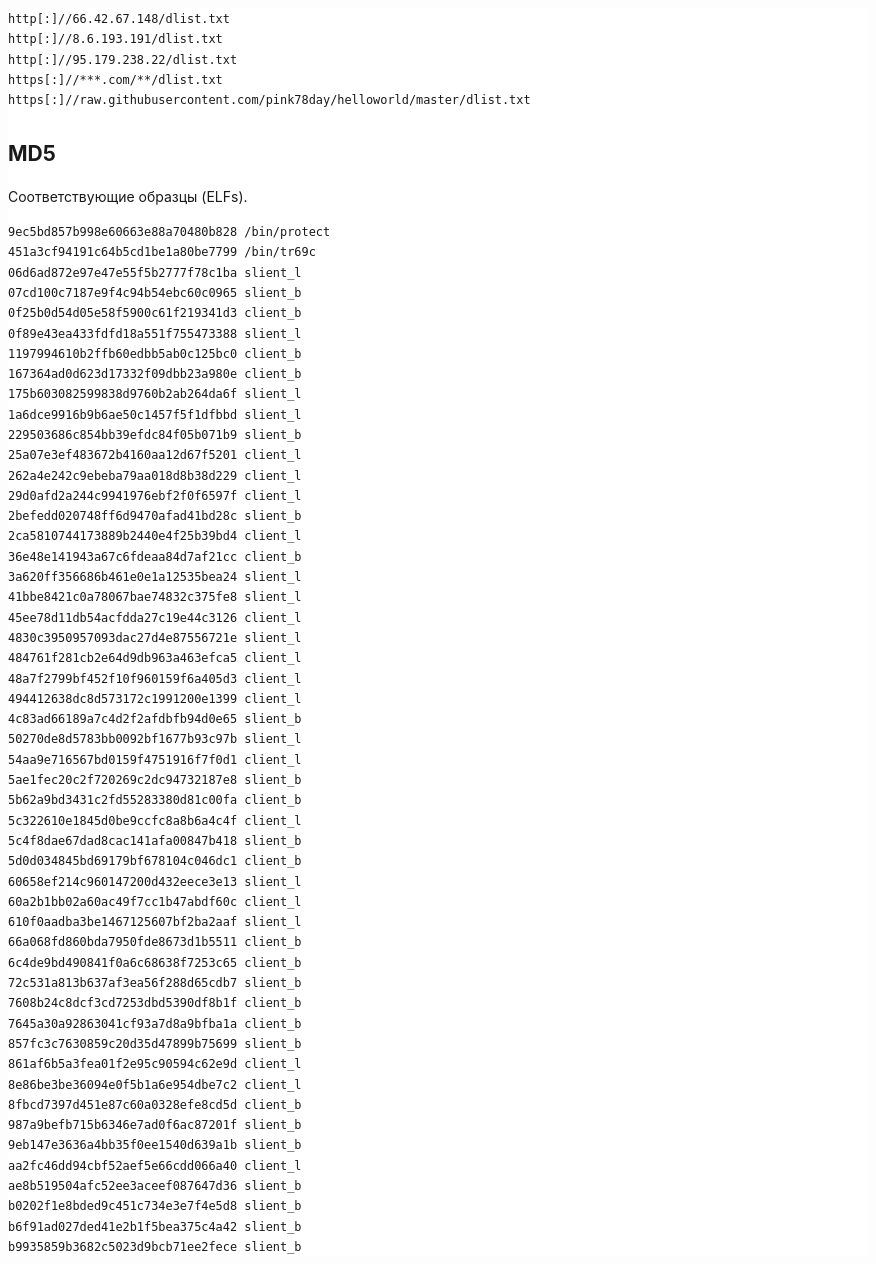 ```
http[:]//66.42.67.148/dlist.txt
http[:]//8.6.193.191/dlist.txt
http[:]//95.179.238.22/dlist.txt
https[:]//***.com/**/dlist.txt
https[:]//raw.githubusercontent.com/pink78day/helloworld/master/dlist.txt
```

## MD5

Соответствующие образцы (ELFs).

```
9ec5bd857b998e60663e88a70480b828 /bin/protect
451a3cf94191c64b5cd1be1a80be7799 /bin/tr69c
06d6ad872e97e47e55f5b2777f78c1ba slient_l
07cd100c7187e9f4c94b54ebc60c0965 slient_b
0f25b0d54d05e58f5900c61f219341d3 client_b
0f89e43ea433fdfd18a551f755473388 slient_l
1197994610b2ffb60edbb5ab0c125bc0 client_b
167364ad0d623d17332f09dbb23a980e client_b
175b603082599838d9760b2ab264da6f slient_l
1a6dce9916b9b6ae50c1457f5f1dfbbd slient_l
229503686c854bb39efdc84f05b071b9 slient_b
25a07e3ef483672b4160aa12d67f5201 client_l
262a4e242c9ebeba79aa018d8b38d229 client_l
29d0afd2a244c9941976ebf2f0f6597f client_l
2befedd020748ff6d9470afad41bd28c slient_b
2ca5810744173889b2440e4f25b39bd4 client_l
36e48e141943a67c6fdeaa84d7af21cc client_b
3a620ff356686b461e0e1a12535bea24 slient_l
41bbe8421c0a78067bae74832c375fe8 slient_l
45ee78d11db54acfdda27c19e44c3126 client_l
4830c3950957093dac27d4e87556721e slient_l
484761f281cb2e64d9db963a463efca5 client_l
48a7f2799bf452f10f960159f6a405d3 client_l
494412638dc8d573172c1991200e1399 client_l
4c83ad66189a7c4d2f2afdbfb94d0e65 slient_b
50270de8d5783bb0092bf1677b93c97b slient_l
54aa9e716567bd0159f4751916f7f0d1 client_l
5ae1fec20c2f720269c2dc94732187e8 slient_b
5b62a9bd3431c2fd55283380d81c00fa client_b
5c322610e1845d0be9ccfc8a8b6a4c4f client_l
5c4f8dae67dad8cac141afa00847b418 slient_b
5d0d034845bd69179bf678104c046dc1 client_b
60658ef214c960147200d432eece3e13 slient_l
60a2b1bb02a60ac49f7cc1b47abdf60c client_l
610f0aadba3be1467125607bf2ba2aaf slient_l
66a068fd860bda7950fde8673d1b5511 client_b
6c4de9bd490841f0a6c68638f7253c65 client_b
72c531a813b637af3ea56f288d65cdb7 slient_b
7608b24c8dcf3cd7253dbd5390df8b1f client_b
7645a30a92863041cf93a7d8a9bfba1a client_b
857fc3c7630859c20d35d47899b75699 slient_b
861af6b5a3fea01f2e95c90594c62e9d client_l
8e86be3be36094e0f5b1a6e954dbe7c2 client_l
8fbcd7397d451e87c60a0328efe8cd5d client_b
987a9befb715b6346e7ad0f6ac87201f slient_b
9eb147e3636a4bb35f0ee1540d639a1b slient_b
aa2fc46dd94cbf52aef5e66cdd066a40 client_l
ae8b519504afc52ee3aceef087647d36 slient_b
b0202f1e8bded9c451c734e3e7f4e5d8 slient_b
b6f91ad027ded41e2b1f5bea375c4a42 slient_b
b9935859b3682c5023d9bcb71ee2fece slient_b
```